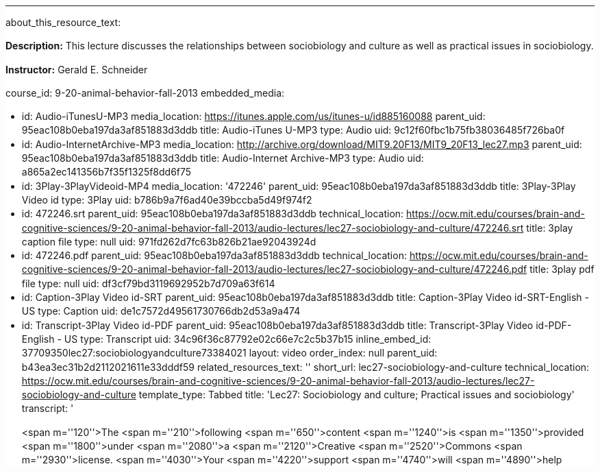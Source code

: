 ---
about_this_resource_text: <p><strong>Description:</strong> This lecture discusses
  the relationships between sociobiology and culture as well as practical issues in
  sociobiology.</p> <p><strong>Instructor:</strong> Gerald E. Schneider</p>
course_id: 9-20-animal-behavior-fall-2013
embedded_media:
- id: Audio-iTunesU-MP3
  media_location: https://itunes.apple.com/us/itunes-u/id885160088
  parent_uid: 95eac108b0eba197da3af851883d3ddb
  title: Audio-iTunes U-MP3
  type: Audio
  uid: 9c12f60fbc1b75fb38036485f726ba0f
- id: Audio-InternetArchive-MP3
  media_location: http://archive.org/download/MIT9.20F13/MIT9_20F13_lec27.mp3
  parent_uid: 95eac108b0eba197da3af851883d3ddb
  title: Audio-Internet Archive-MP3
  type: Audio
  uid: a865a2ec141356b7f35f1325f8dd6f75
- id: 3Play-3PlayVideoid-MP4
  media_location: '472246'
  parent_uid: 95eac108b0eba197da3af851883d3ddb
  title: 3Play-3Play Video id
  type: 3Play
  uid: b786b9a7f6ad40e39bccba5d49f974f2
- id: 472246.srt
  parent_uid: 95eac108b0eba197da3af851883d3ddb
  technical_location: https://ocw.mit.edu/courses/brain-and-cognitive-sciences/9-20-animal-behavior-fall-2013/audio-lectures/lec27-sociobiology-and-culture/472246.srt
  title: 3play caption file
  type: null
  uid: 971fd262d7fc63b826b21ae92043924d
- id: 472246.pdf
  parent_uid: 95eac108b0eba197da3af851883d3ddb
  technical_location: https://ocw.mit.edu/courses/brain-and-cognitive-sciences/9-20-animal-behavior-fall-2013/audio-lectures/lec27-sociobiology-and-culture/472246.pdf
  title: 3play pdf file
  type: null
  uid: df3cf79bd3119692952b7d709a63f614
- id: Caption-3Play Video id-SRT
  parent_uid: 95eac108b0eba197da3af851883d3ddb
  title: Caption-3Play Video id-SRT-English - US
  type: Caption
  uid: de1c7572d49561730766db2d53a9a474
- id: Transcript-3Play Video id-PDF
  parent_uid: 95eac108b0eba197da3af851883d3ddb
  title: Transcript-3Play Video id-PDF-English - US
  type: Transcript
  uid: 34c96f36c87792e02c66e7c2c5b37b15
inline_embed_id: 37709350lec27:sociobiologyandculture73384021
layout: video
order_index: null
parent_uid: b43ea3ec31b2d2112021611e33dddf59
related_resources_text: ''
short_url: lec27-sociobiology-and-culture
technical_location: https://ocw.mit.edu/courses/brain-and-cognitive-sciences/9-20-animal-behavior-fall-2013/audio-lectures/lec27-sociobiology-and-culture
template_type: Tabbed
title: 'Lec27: Sociobiology and culture; Practical issues and sociobiology'
transcript: '<p><span m=''120''>The</span> <span m=''210''>following</span> <span
  m=''650''>content</span> <span m=''1240''>is</span> <span m=''1350''>provided</span>
  <span m=''1800''>under</span> <span m=''2080''>a</span> <span m=''2120''>Creative</span>
  <span m=''2520''>Commons</span> <span m=''2930''>license.</span> <span m=''4030''>Your</span>
  <span m=''4220''>support</span> <span m=''4740''>will</span> <span m=''4890''>help</span>